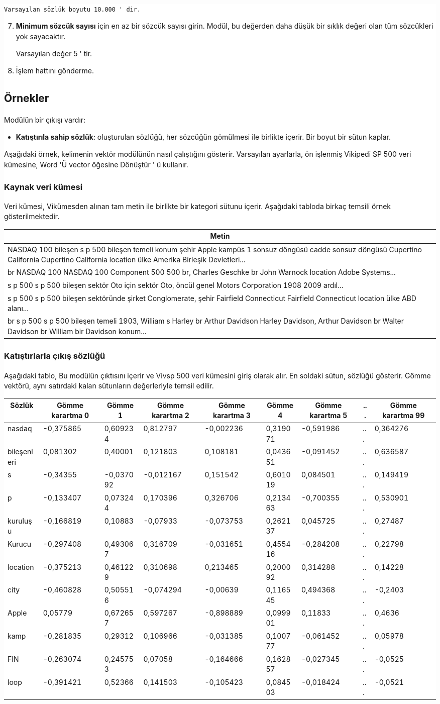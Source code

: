     Varsayılan sözlük boyutu 10.000 ' dir.

7. **Minimum sözcük sayısı** için en az bir sözcük sayısı girin. Modül, bu değerden daha düşük bir sıklık değeri olan tüm sözcükleri yok sayacaktır.

    Varsayılan değer 5 ' tir.

8. İşlem hattını gönderme.

## <a name="examples"></a>Örnekler

Modülün bir çıkışı vardır:

+ **Katıştırıla sahip sözlük**: oluşturulan sözlüğü, her sözcüğün gömülmesi ile birlikte içerir. Bir boyut bir sütun kaplar.

Aşağıdaki örnek, kelimenin vektör modülünün nasıl çalıştığını gösterir. Varsayılan ayarlarla, ön işlenmiş Vikipedi SP 500 veri kümesine, Word 'Ü vector öğesine Dönüştür ' ü kullanır.

### <a name="source-dataset"></a>Kaynak veri kümesi

Veri kümesi, Vikümesden alınan tam metin ile birlikte bir kategori sütunu içerir. Aşağıdaki tabloda birkaç temsili örnek gösterilmektedir.

|Metin|
|----------|
|NASDAQ 100 bileşen s p 500 bileşen temeli konum şehir Apple kampüs 1 sonsuz döngüsü cadde sonsuz döngüsü Cupertino California Cupertino California location ülke Amerika Birleşik Devletleri...|
|br NASDAQ 100 NASDAQ 100 Component 500 500 br, Charles Geschke br John Warnock location Adobe Systems...|
|s p 500 s p 500 bileşen sektör Oto için sektör Oto, öncül genel Motors Corporation 1908 2009 ardıl...|
|s p 500 s p 500 bileşen sektöründe şirket Conglomerate, şehir Fairfield Connecticut Fairfield Connecticut location ülke ABD alanı...|
|br s p 500 s p 500 bileşen temeli 1903, William s Harley br Arthur Davidson Harley Davidson, Arthur Davidson br Walter Davidson br William bir Davidson konum...|

### <a name="output-vocabulary-with-embeddings"></a>Katıştırlarla çıkış sözlüğü

Aşağıdaki tablo, Bu modülün çıktısını içerir ve Vivsp 500 veri kümesini giriş olarak alır. En soldaki sütun, sözlüğü gösterir. Gömme vektörü, aynı satırdaki kalan sütunların değerleriyle temsil edilir.

|Sözlük|Gömme karartma 0|Gömme 1|Gömme karartma 2|Gömme karartma 3|Gömme 4|Gömme karartma 5|...|Gömme karartma 99|
|-------------|-------------|-------------|-------------|-------------|-------------|-------------|-------------|-------------|
|nasdaq|-0,375865|0,609234|0,812797|-0,002236|0,319071|-0,591986|...|0,364276
|bileşenleri|0,081302|0,40001|0,121803|0,108181|0,043651|-0,091452|...|0,636587
|s|-0,34355|-0,037092|-0,012167|0,151542|0,601019|0,084501|...|0,149419
|p|-0,133407|0,073244|0,170396|0,326706|0,213463|-0,700355|...|0,530901
kuruluşu|-0,166819|0,10883|-0,07933|-0,073753|0,262137|0,045725|...|0,27487
Kurucu|-0,297408|0,493067|0,316709|-0,031651|0,455416|-0,284208|...|0,22798
location|-0,375213|0,461229|0,310698|0,213465|0,200092|0,314288|...|0,14228
city|-0,460828|0,505516|-0,074294|-0,00639|0,116545|0,494368|...|-0,2403
Apple|0,05779|0,672657|0,597267|-0,898889|0,099901|0,11833|...|0,4636
kamp|-0,281835|0,29312|0,106966|-0,031385|0,100777|-0,061452|...|0,05978
FIN|-0,263074|0,245753|0,07058|-0,164666|0,162857|-0,027345|...|-0,0525
loop|-0,391421|0,52366|0,141503|-0,105423|0,084503|-0,018424|...|-0,0521
